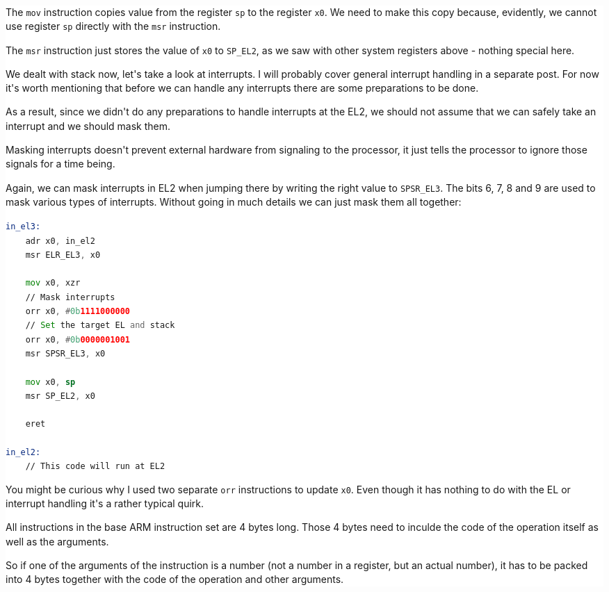 The `mov` instruction copies value from the register `sp` to the register `x0`.
We need to make this copy because, evidently, we cannot use register `sp`
directly with the `msr` instruction.

The `msr` instruction just stores the value of `x0` to `SP_EL2`, as we saw
with other system registers above - nothing special here.

We dealt with stack now, let's take a look at interrupts. I will probably
cover general interrupt handling in a separate post. For now it's worth
mentioning that before we can handle any interrupts there are some
preparations to be done.

As a result, since we didn't do any preparations to handle interrupts at the
EL2, we should not assume that we can safely take an interrupt and we should
mask them.

Masking interrupts doesn't prevent external hardware from signaling to the
processor, it just tells the processor to ignore those signals for a time
being.

Again, we can mask interrupts in EL2 when jumping there by writing the right
value to `SPSR_EL3`. The bits 6, 7, 8 and 9 are used to mask various types of
interrupts. Without going in much details we can just mask them all together:

```asm
in_el3:
    adr x0, in_el2
    msr ELR_EL3, x0

    mov x0, xzr
    // Mask interrupts
    orr x0, #0b1111000000
    // Set the target EL and stack
    orr x0, #0b0000001001
    msr SPSR_EL3, x0

    mov x0, sp
    msr SP_EL2, x0

    eret

in_el2:
    // This code will run at EL2
```

You might be curious why I used two separate `orr` instructions to update `x0`.
Even though it has nothing to do with the EL or interrupt handling it's a
rather typical quirk.

All instructions in the base ARM instruction set are 4 bytes long. Those 4
bytes need to inculde the code of the operation itself as well as the
arguments.

So if one of the arguments of the instruction is a number (not a number in a
register, but an actual number), it has to be packed into 4 bytes together
with the code of the operation and other arguments.
